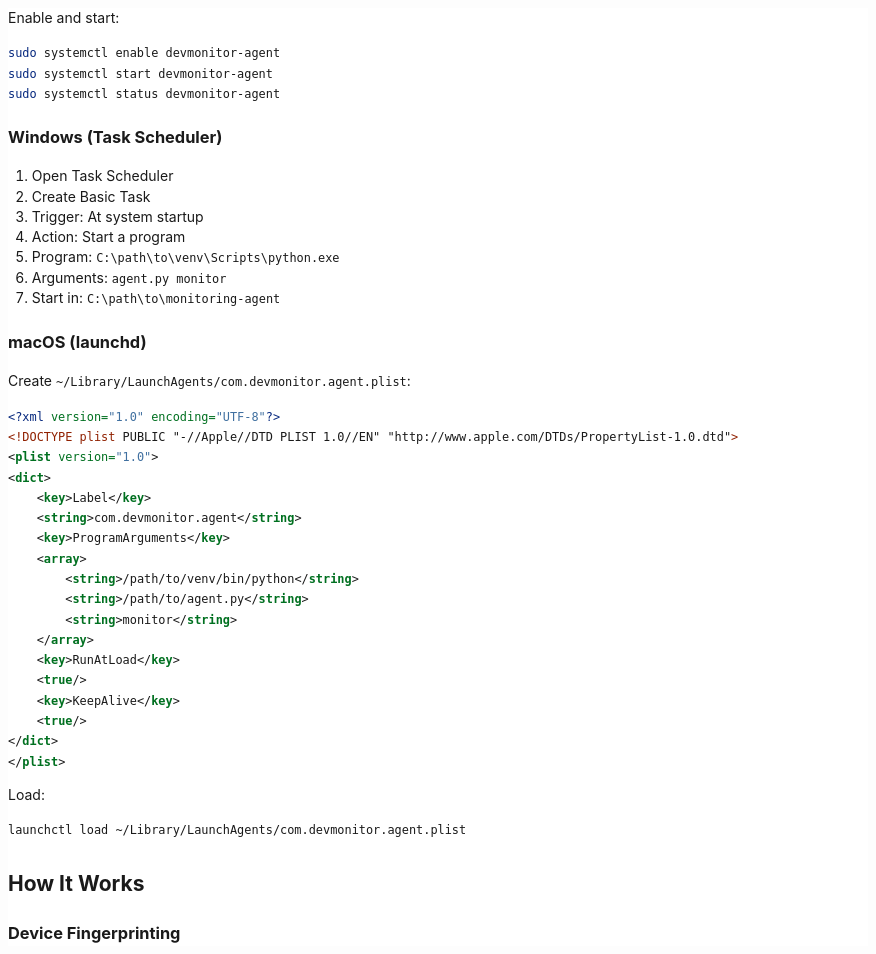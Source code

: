 Enable and start:

```bash
sudo systemctl enable devmonitor-agent
sudo systemctl start devmonitor-agent
sudo systemctl status devmonitor-agent
```

### Windows (Task Scheduler)

1. Open Task Scheduler
2. Create Basic Task
3. Trigger: At system startup
4. Action: Start a program
5. Program: `C:\path\to\venv\Scripts\python.exe`
6. Arguments: `agent.py monitor`
7. Start in: `C:\path\to\monitoring-agent`

### macOS (launchd)

Create `~/Library/LaunchAgents/com.devmonitor.agent.plist`:

```xml
<?xml version="1.0" encoding="UTF-8"?>
<!DOCTYPE plist PUBLIC "-//Apple//DTD PLIST 1.0//EN" "http://www.apple.com/DTDs/PropertyList-1.0.dtd">
<plist version="1.0">
<dict>
    <key>Label</key>
    <string>com.devmonitor.agent</string>
    <key>ProgramArguments</key>
    <array>
        <string>/path/to/venv/bin/python</string>
        <string>/path/to/agent.py</string>
        <string>monitor</string>
    </array>
    <key>RunAtLoad</key>
    <true/>
    <key>KeepAlive</key>
    <true/>
</dict>
</plist>
```

Load:

```bash
launchctl load ~/Library/LaunchAgents/com.devmonitor.agent.plist
```

## How It Works

### Device Fingerprinting
